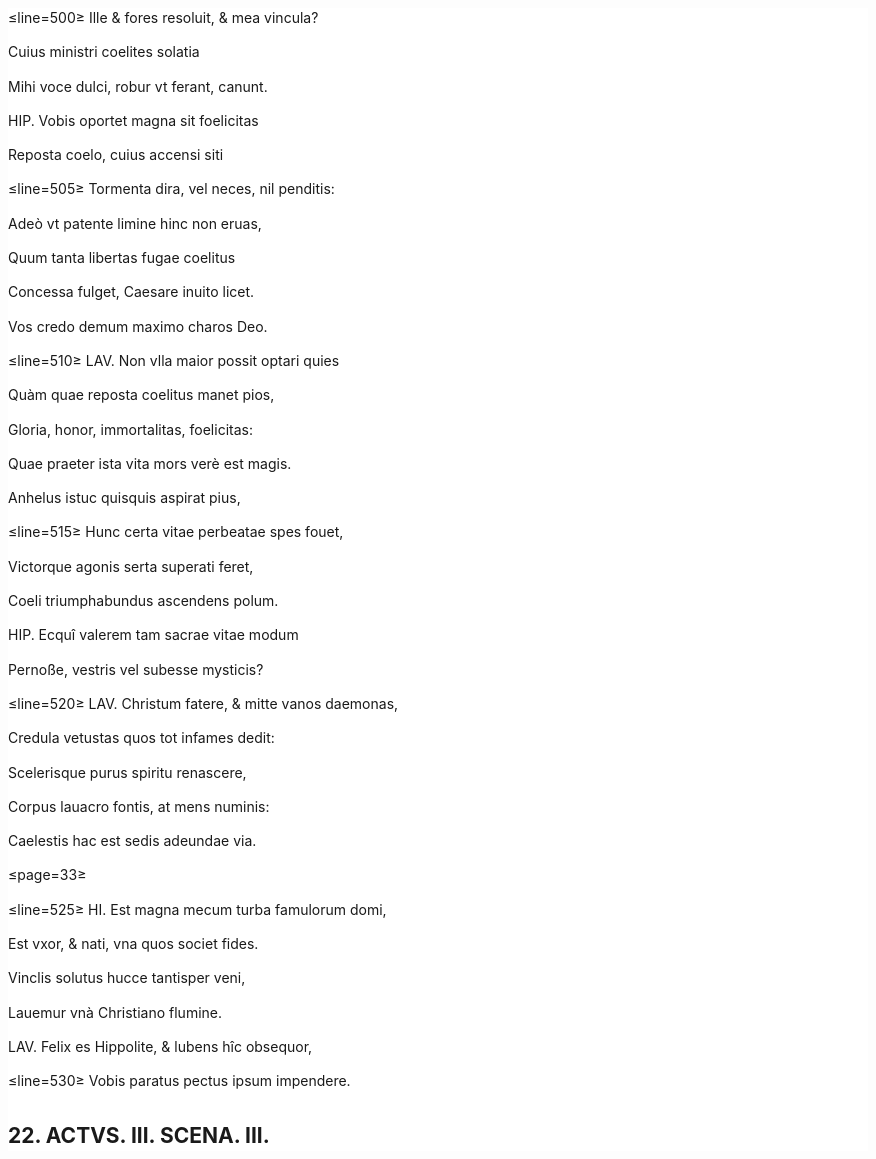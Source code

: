 ≤line=500≥ Ille & fores resoluit, & mea vincula?

Cuius ministri coelites solatia

Mihi voce dulci, robur vt ferant, canunt.

HIP. Vobis oportet magna sit foelicitas

Reposta coelo, cuius accensi siti

≤line=505≥ Tormenta dira, vel neces, nil penditis:

Adeò vt patente limine hinc non eruas,

Quum tanta libertas fugae coelitus

Concessa fulget, Caesare inuito licet.

Vos credo demum maximo charos Deo.

≤line=510≥ LAV. Non vlla maior possit optari quies

Quàm quae reposta coelitus manet pios,

Gloria, honor, immortalitas, foelicitas:

Quae praeter ista vita mors verè est magis.

Anhelus istuc quisquis aspirat pius,

≤line=515≥ Hunc certa vitae perbeatae spes fouet,

Victorque agonis serta superati feret,

Coeli triumphabundus ascendens polum.

HIP. Ecquî valerem tam sacrae vitae modum

Pernoße, vestris vel subesse mysticis?

≤line=520≥ LAV. Christum fatere, & mitte vanos daemonas,

Credula vetustas quos tot infames dedit:

Scelerisque purus spiritu renascere,

Corpus lauacro fontis, at mens numinis:

Caelestis hac est sedis adeundae via.

≤page=33≥

≤line=525≥ HI. Est magna mecum turba famulorum domi,

Est vxor, & nati, vna quos societ fides.

Vinclis solutus hucce tantisper veni,

Lauemur vnà Christiano flumine.

LAV. Felix es Hippolite, & lubens hîc obsequor,

≤line=530≥ Vobis paratus pectus ipsum impendere.

## 22. ACTVS. III. SCENA. III.

